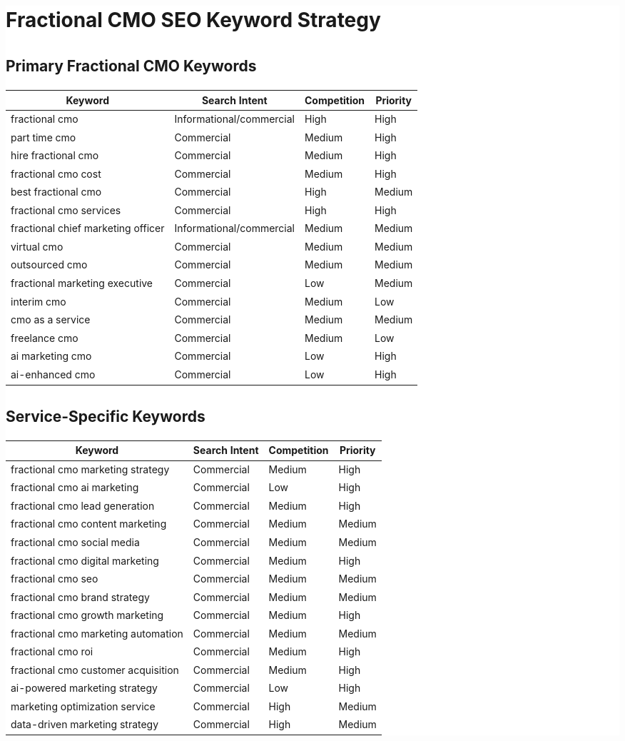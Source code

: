 # Fractional CMO SEO Keyword Strategy

## Primary Fractional CMO Keywords
| Keyword | Search Intent | Competition | Priority |
|---------|--------------|-------------|----------|
| fractional cmo | Informational/commercial | High | High |
| part time cmo | Commercial | Medium | High |
| hire fractional cmo | Commercial | Medium | High |
| fractional cmo cost | Commercial | Medium | High |
| best fractional cmo | Commercial | High | Medium |
| fractional cmo services | Commercial | High | High |
| fractional chief marketing officer | Informational/commercial | Medium | Medium |
| virtual cmo | Commercial | Medium | Medium |
| outsourced cmo | Commercial | Medium | Medium |
| fractional marketing executive | Commercial | Low | Medium |
| interim cmo | Commercial | Medium | Low |
| cmo as a service | Commercial | Medium | Medium |
| freelance cmo | Commercial | Medium | Low |
| ai marketing cmo | Commercial | Low | High |
| ai-enhanced cmo | Commercial | Low | High |

## Service-Specific Keywords
| Keyword | Search Intent | Competition | Priority |
|---------|--------------|-------------|----------|
| fractional cmo marketing strategy | Commercial | Medium | High |
| fractional cmo ai marketing | Commercial | Low | High |
| fractional cmo lead generation | Commercial | Medium | High |
| fractional cmo content marketing | Commercial | Medium | Medium |
| fractional cmo social media | Commercial | Medium | Medium |
| fractional cmo digital marketing | Commercial | Medium | High |
| fractional cmo seo | Commercial | Medium | Medium |
| fractional cmo brand strategy | Commercial | Medium | Medium |
| fractional cmo growth marketing | Commercial | Medium | High |
| fractional cmo marketing automation | Commercial | Medium | Medium |
| fractional cmo roi | Commercial | Medium | High |
| fractional cmo customer acquisition | Commercial | Medium | High |
| ai-powered marketing strategy | Commercial | Low | High |
| marketing optimization service | Commercial | High | Medium |
| data-driven marketing strategy | Commercial | High | Medium |

